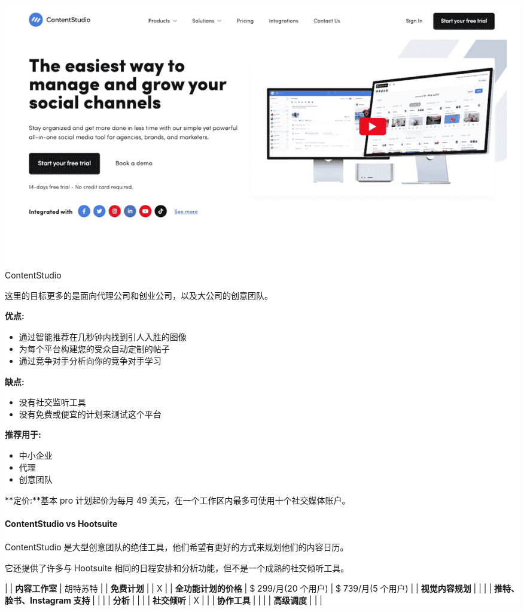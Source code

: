 ![ContentStudio homepage](img/2019d4833885f5d1ee8273fc85e31c8c.png)

ContentStudio



这里的目标更多的是面向代理公司和创业公司，以及大公司的创意团队。

**优点:**

*   通过智能推荐在几秒钟内找到引人入胜的图像
*   为每个平台构建您的受众自动定制的帖子
*   通过竞争对手分析向你的竞争对手学习

**缺点:**

*   没有社交监听工具
*   没有免费或便宜的计划来测试这个平台

**推荐用于:**

*   中小企业
*   代理
*   创意团队

**定价:**基本 pro 计划起价为每月 49 美元，在一个工作区内最多可使用十个社交媒体账户。

#### ContentStudio vs Hootsuite

ContentStudio 是大型创意团队的绝佳工具，他们希望有更好的方式来规划他们的内容日历。

它还提供了许多与 Hootsuite 相同的日程安排和分析功能，但不是一个成熟的社交倾听工具。

|  | **内容工作室** | 胡特苏特 |
| **免费计划** |  | X |
| **全功能计划的价格** | $ 299/月(20 个用户) | $ 739/月(5 个用户) |
| **视觉内容规划** |  |  |
| **推特、脸书、Instagram 支持** |  |  |
| **分析** |  |  |
| **社交倾听** | X |  |
| **协作工具** |  |  |
| **高级调度** |  |  |
